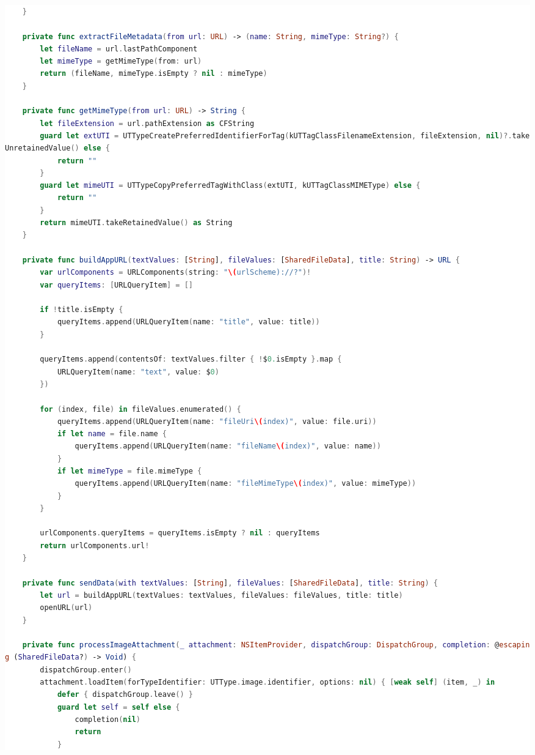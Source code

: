 ```swift
    }

    private func extractFileMetadata(from url: URL) -> (name: String, mimeType: String?) {
        let fileName = url.lastPathComponent
        let mimeType = getMimeType(from: url)
        return (fileName, mimeType.isEmpty ? nil : mimeType)
    }
    
    private func getMimeType(from url: URL) -> String {
        let fileExtension = url.pathExtension as CFString
        guard let extUTI = UTTypeCreatePreferredIdentifierForTag(kUTTagClassFilenameExtension, fileExtension, nil)?.takeUnretainedValue() else {
            return ""
        }
        guard let mimeUTI = UTTypeCopyPreferredTagWithClass(extUTI, kUTTagClassMIMEType) else {
            return ""
        }
        return mimeUTI.takeRetainedValue() as String
    }

    private func buildAppURL(textValues: [String], fileValues: [SharedFileData], title: String) -> URL {
        var urlComponents = URLComponents(string: "\(urlScheme)://?")!
        var queryItems: [URLQueryItem] = []

        if !title.isEmpty {
            queryItems.append(URLQueryItem(name: "title", value: title))
        }

        queryItems.append(contentsOf: textValues.filter { !$0.isEmpty }.map {
            URLQueryItem(name: "text", value: $0)
        })

        for (index, file) in fileValues.enumerated() {
            queryItems.append(URLQueryItem(name: "fileUri\(index)", value: file.uri))
            if let name = file.name {
                queryItems.append(URLQueryItem(name: "fileName\(index)", value: name))
            }
            if let mimeType = file.mimeType {
                queryItems.append(URLQueryItem(name: "fileMimeType\(index)", value: mimeType))
            }
        }

        urlComponents.queryItems = queryItems.isEmpty ? nil : queryItems
        return urlComponents.url!
    }

    private func sendData(with textValues: [String], fileValues: [SharedFileData], title: String) {
        let url = buildAppURL(textValues: textValues, fileValues: fileValues, title: title)
        openURL(url)
    }

    private func processImageAttachment(_ attachment: NSItemProvider, dispatchGroup: DispatchGroup, completion: @escaping (SharedFileData?) -> Void) {
        dispatchGroup.enter()
        attachment.loadItem(forTypeIdentifier: UTType.image.identifier, options: nil) { [weak self] (item, _) in
            defer { dispatchGroup.leave() }
            guard let self = self else { 
                completion(nil)
                return 
            }

```